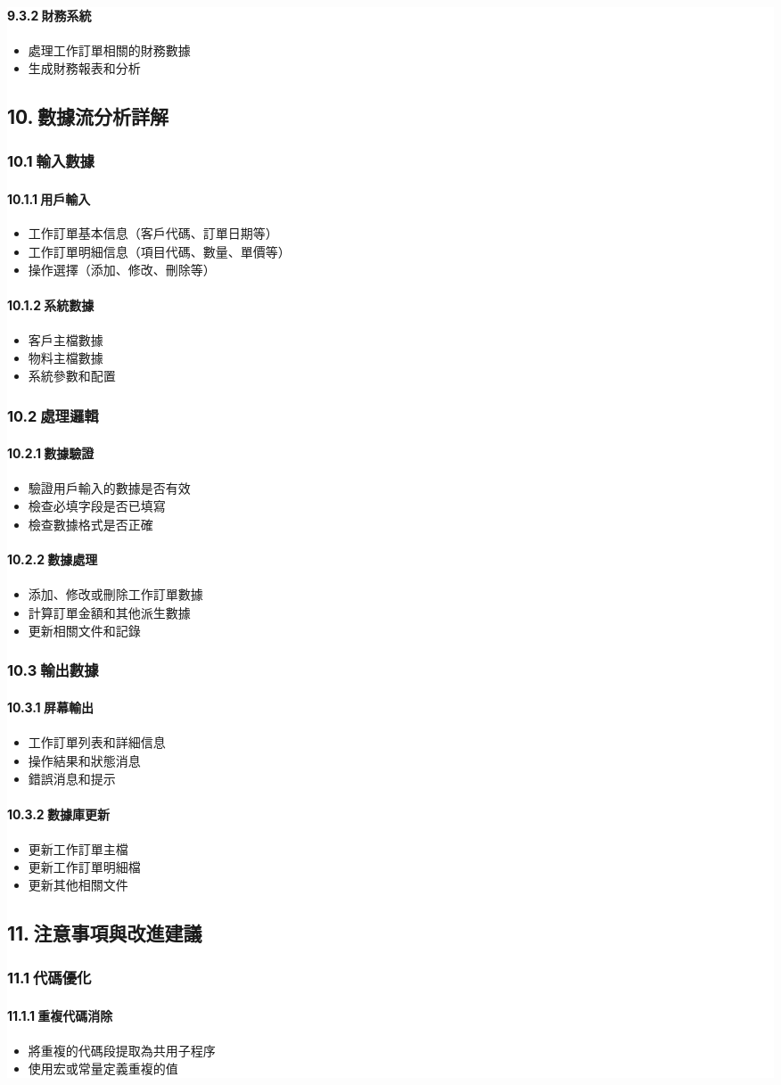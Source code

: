 #### 9.3.2 財務系統
- 處理工作訂單相關的財務數據
- 生成財務報表和分析

## 10. 數據流分析詳解

### 10.1 輸入數據

#### 10.1.1 用戶輸入
- 工作訂單基本信息（客戶代碼、訂單日期等）
- 工作訂單明細信息（項目代碼、數量、單價等）
- 操作選擇（添加、修改、刪除等）

#### 10.1.2 系統數據
- 客戶主檔數據
- 物料主檔數據
- 系統參數和配置

### 10.2 處理邏輯

#### 10.2.1 數據驗證
- 驗證用戶輸入的數據是否有效
- 檢查必填字段是否已填寫
- 檢查數據格式是否正確

#### 10.2.2 數據處理
- 添加、修改或刪除工作訂單數據
- 計算訂單金額和其他派生數據
- 更新相關文件和記錄

### 10.3 輸出數據

#### 10.3.1 屏幕輸出
- 工作訂單列表和詳細信息
- 操作結果和狀態消息
- 錯誤消息和提示

#### 10.3.2 數據庫更新
- 更新工作訂單主檔
- 更新工作訂單明細檔
- 更新其他相關文件

## 11. 注意事項與改進建議

### 11.1 代碼優化

#### 11.1.1 重複代碼消除
- 將重複的代碼段提取為共用子程序
- 使用宏或常量定義重複的值
